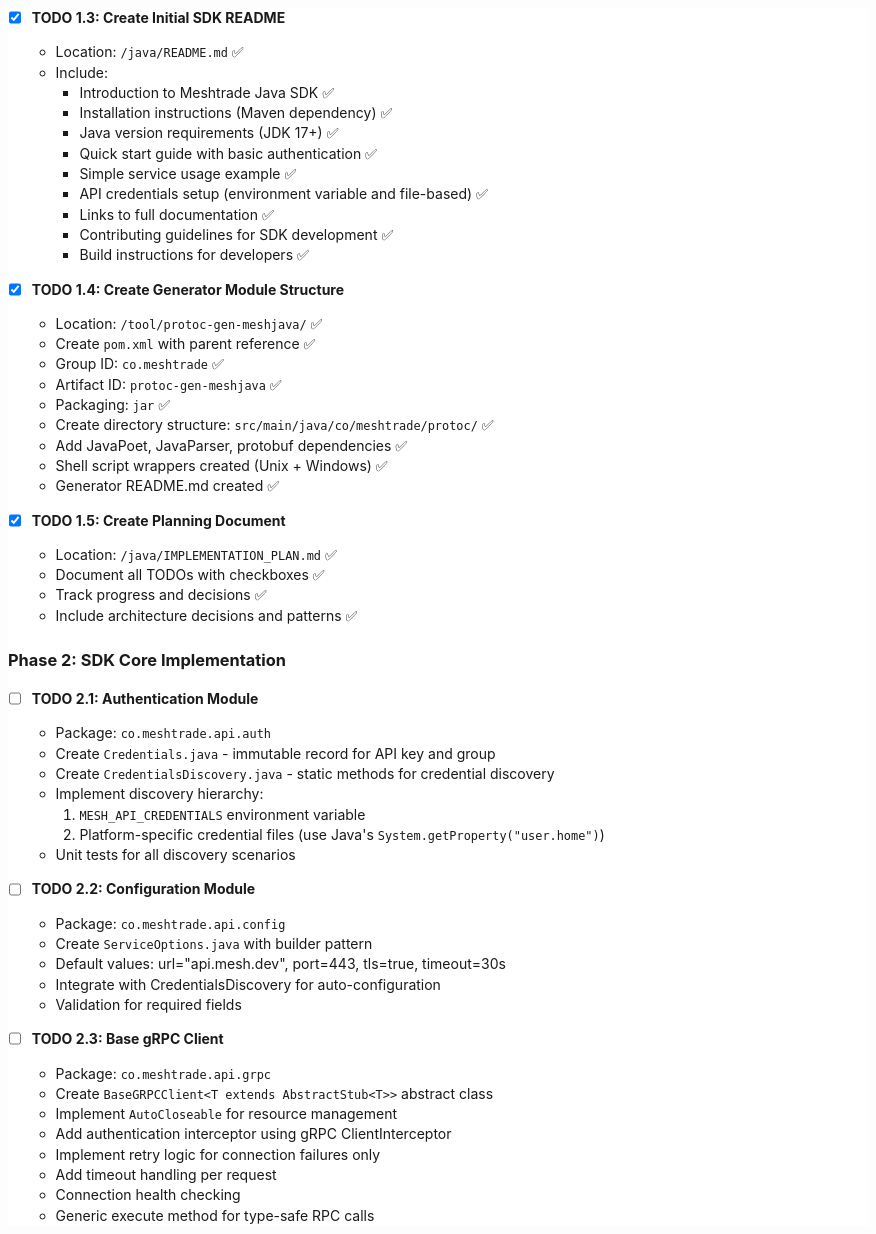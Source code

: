 - [x] **TODO 1.3: Create Initial SDK README**
  - Location: `/java/README.md` ✅
  - Include:
    - Introduction to Meshtrade Java SDK ✅
    - Installation instructions (Maven dependency) ✅
    - Java version requirements (JDK 17+) ✅
    - Quick start guide with basic authentication ✅
    - Simple service usage example ✅
    - API credentials setup (environment variable and file-based) ✅
    - Links to full documentation ✅
    - Contributing guidelines for SDK development ✅
    - Build instructions for developers ✅

- [x] **TODO 1.4: Create Generator Module Structure**
  - Location: `/tool/protoc-gen-meshjava/` ✅
  - Create `pom.xml` with parent reference ✅
  - Group ID: `co.meshtrade` ✅
  - Artifact ID: `protoc-gen-meshjava` ✅
  - Packaging: `jar` ✅
  - Create directory structure: `src/main/java/co/meshtrade/protoc/` ✅
  - Add JavaPoet, JavaParser, protobuf dependencies ✅
  - Shell script wrappers created (Unix + Windows) ✅
  - Generator README.md created ✅

- [x] **TODO 1.5: Create Planning Document**
  - Location: `/java/IMPLEMENTATION_PLAN.md` ✅
  - Document all TODOs with checkboxes ✅
  - Track progress and decisions ✅
  - Include architecture decisions and patterns ✅

### Phase 2: SDK Core Implementation

- [ ] **TODO 2.1: Authentication Module**
  - Package: `co.meshtrade.api.auth`
  - Create `Credentials.java` - immutable record for API key and group
  - Create `CredentialsDiscovery.java` - static methods for credential discovery
  - Implement discovery hierarchy:
    1. `MESH_API_CREDENTIALS` environment variable
    2. Platform-specific credential files (use Java's `System.getProperty("user.home")`)
  - Unit tests for all discovery scenarios

- [ ] **TODO 2.2: Configuration Module**
  - Package: `co.meshtrade.api.config`
  - Create `ServiceOptions.java` with builder pattern
  - Default values: url="api.mesh.dev", port=443, tls=true, timeout=30s
  - Integrate with CredentialsDiscovery for auto-configuration
  - Validation for required fields

- [ ] **TODO 2.3: Base gRPC Client**
  - Package: `co.meshtrade.api.grpc`
  - Create `BaseGRPCClient<T extends AbstractStub<T>>` abstract class
  - Implement `AutoCloseable` for resource management
  - Add authentication interceptor using gRPC ClientInterceptor
  - Implement retry logic for connection failures only
  - Add timeout handling per request
  - Connection health checking
  - Generic execute method for type-safe RPC calls

